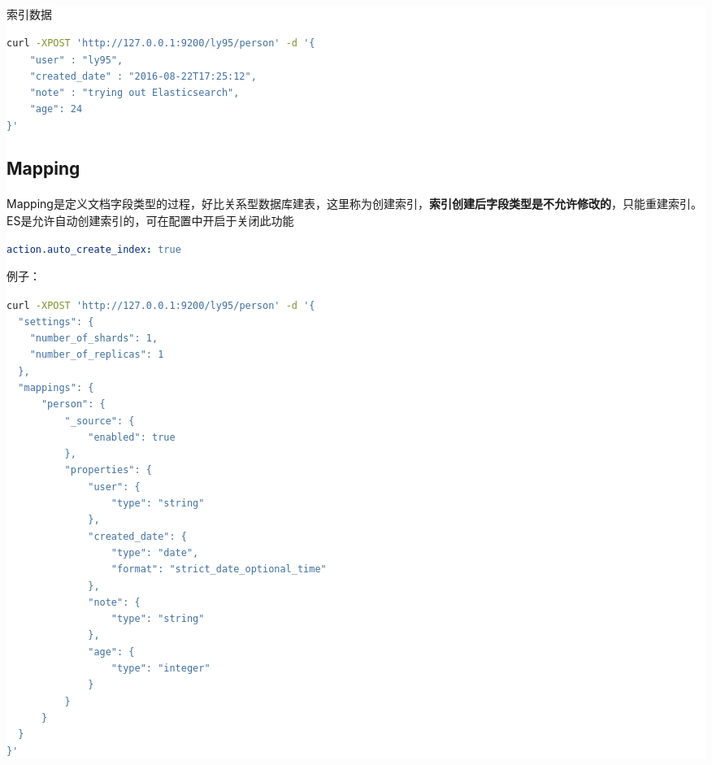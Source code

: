 索引数据

```sh
curl -XPOST 'http://127.0.0.1:9200/ly95/person' -d '{
    "user" : "ly95",
    "created_date" : "2016-08-22T17:25:12",
    "note" : "trying out Elasticsearch",
    "age": 24
}'
```



## Mapping



Mapping是定义文档字段类型的过程，好比关系型数据库建表，这里称为创建索引，__索引创建后字段类型是不允许修改的__，只能重建索引。ES是允许自动创建索引的，可在配置中开启于关闭此功能

```yaml
action.auto_create_index: true
```



例子：

```sh
curl -XPOST 'http://127.0.0.1:9200/ly95/person' -d '{
  "settings": {
    "number_of_shards": 1,
    "number_of_replicas": 1 
  },
  "mappings": {
      "person": {
          "_source": {
              "enabled": true
          },
          "properties": {
              "user": {
                  "type": "string"
              },
              "created_date": {
                  "type": "date",
                  "format": "strict_date_optional_time"
              },
              "note": {
                  "type": "string"
              },
              "age": {
                  "type": "integer"
              }
          }
      }
  }
}'
```
